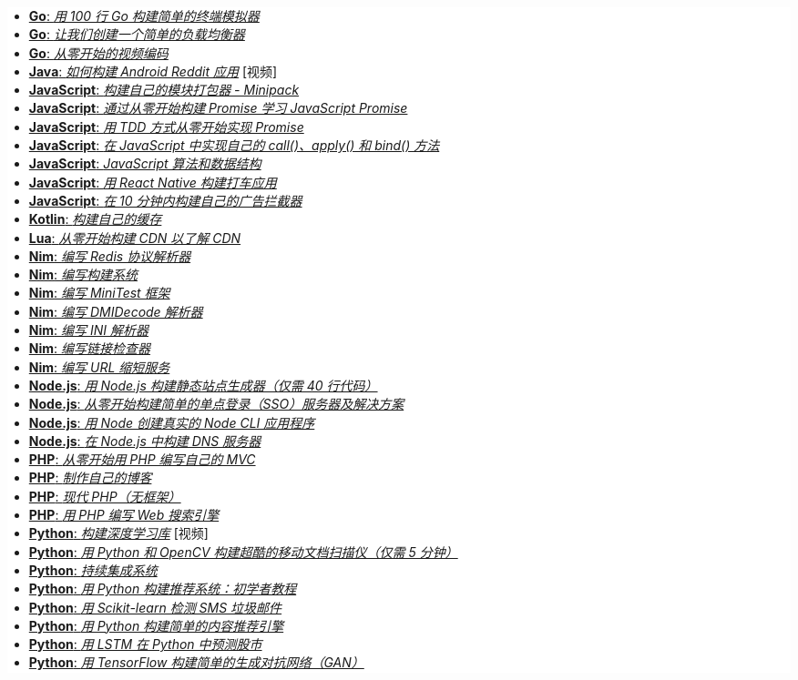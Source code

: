 * [**Go**: _用 100 行 Go 构建简单的终端模拟器_](https://ishuah.com/2021/03/10/build-a-terminal-emulator-in-100-lines-of-go/)
* [**Go**: _让我们创建一个简单的负载均衡器_](https://kasvith.me/posts/lets-create-a-simple-lb-go/)
* [**Go**: _从零开始的视频编码_](https://github.com/kevmo314/codec-from-scratch)
* [**Java**: _如何构建 Android Reddit 应用_](https://www.youtube.com/playlist?list=PLgCYzUzKIBE9HUJU-upNvl3TRVAo9W47y) [视频]
* [**JavaScript**: _构建自己的模块打包器 - Minipack_](https://github.com/ronami/minipack)
* [**JavaScript**: _通过从零开始构建 Promise 学习 JavaScript Promise_](https://levelup.gitconnected.com/understand-javascript-promises-by-building-a-promise-from-scratch-84c0fd855720)
* [**JavaScript**: _用 TDD 方式从零开始实现 Promise_](https://www.mauriciopoppe.com/notes/computer-science/computation/promises/)
* [**JavaScript**: _在 JavaScript 中实现自己的 call()、apply() 和 bind() 方法_](https://blog.usejournal.com/implement-your-own-call-apply-and-bind-method-in-javascript-42cc85dba1b)
* [**JavaScript**: _JavaScript 算法和数据结构_](https://github.com/trekhleb/javascript-algorithms)
* [**JavaScript**: _用 React Native 构建打车应用_](https://pusher.com/tutorials/ride-hailing-react-native)
* [**JavaScript**: _在 10 分钟内构建自己的广告拦截器_](https://levelup.gitconnected.com/building-your-own-adblocker-in-literally-10-minutes-1eec093b04cd)
* [**Kotlin**: _构建自己的缓存_](https://github.com/kezhenxu94/cache-lite)
* [**Lua**: _从零开始构建 CDN 以了解 CDN_](https://github.com/leandromoreira/cdn-up-and-running)
* [**Nim**: _编写 Redis 协议解析器_](https://xmonader.github.io/nimdays/day12_resp.html)
* [**Nim**: _编写构建系统_](https://xmonader.github.io/nimdays/day11_buildsystem.html)
* [**Nim**: _编写 MiniTest 框架_](https://xmonader.github.io/nimdays/day08_minitest.html)
* [**Nim**: _编写 DMIDecode 解析器_](https://xmonader.github.io/nimdays/day01_dmidecode.html)
* [**Nim**: _编写 INI 解析器_](https://xmonader.github.io/nimdays/day05_iniparser.html)
* [**Nim**: _编写链接检查器_](https://xmonader.github.io/nimdays/day04_asynclinkschecker.html)
* [**Nim**: _编写 URL 缩短服务_](https://xmonader.github.io/nimdays/day07_shorturl.html)
* [**Node.js**: _用 Node.js 构建静态站点生成器（仅需 40 行代码）_](https://www.webdevdrops.com/en/build-static-site-generator-nodejs-8969ebe34b22/)
* [**Node.js**: _从零开始构建简单的单点登录（SSO）服务器及解决方案_](https://codeburst.io/building-a-simple-single-sign-on-sso-server-and-solution-from-scratch-in-node-js-ea6ee5fdf340)
* [**Node.js**: _用 Node 创建真实的 Node CLI 应用程序_](https://medium.freecodecamp.org/how-to-create-a-real-world-node-cli-app-with-node-391b727bbed3)
* [**Node.js**: _在 Node.js 中构建 DNS 服务器_](https://engineerhead.github.io/dns-server/)
* [**PHP**: _从零开始用 PHP 编写自己的 MVC_](https://chaitya62.github.io/2018/04/29/Writing-your-own-MVC-from-Scratch-in-PHP.html)
* [**PHP**: _制作自己的博客_](https://ilovephp.jondh.me.uk/en/tutorial/make-your-own-blog)
* [**PHP**: _现代 PHP（无框架）_](https://kevinsmith.io/modern-php-without-a-framework)
* [**PHP**: _用 PHP 编写 Web 搜索引擎_](https://boyter.org/2013/01/code-for-a-search-engine-in-php-part-1/)
* [**Python**: _构建深度学习库_](https://www.youtube.com/watch?v=o64FV-ez6Gw) [视频]
* [**Python**: _用 Python 和 OpenCV 构建超酷的移动文档扫描仪（仅需 5 分钟）_](https://www.pyimagesearch.com/2014/09/01/build-kick-ass-mobile-document-scanner-just-5-minutes/)
* [**Python**: _持续集成系统_](http://aosabook.org/en/500L/a-continuous-integration-system.html)
* [**Python**: _用 Python 构建推荐系统：初学者教程_](https://www.datacamp.com/community/tutorials/recommender-systems-python)
* [**Python**: _用 Scikit-learn 检测 SMS 垃圾邮件_](https://medium.com/@kopilov.vlad/detect-sms-spam-in-kaggle-with-scikit-learn-5f6afa7a3ca2)
* [**Python**: _用 Python 构建简单的内容推荐引擎_](http://blog.untrod.com/2016/06/simple-similar-products-recommendation-engine-in-python.html)
* [**Python**: _用 LSTM 在 Python 中预测股市_](https://www.datacamp.com/community/tutorials/lstm-python-stock-market)
* [**Python**: _用 TensorFlow 构建简单的生成对抗网络（GAN）_](https://blog.paperspace.com/implementing-gans-in-tensorflow/)
